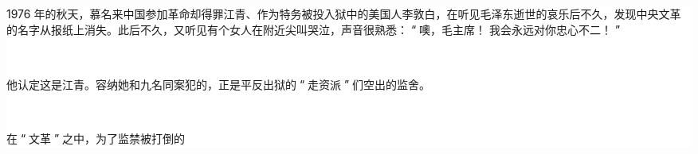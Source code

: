  <p class="p2">
  <span class="s2">
   1976
  </span>
  <span class="s1">
   年的秋天，慕名来中国参加革命却得罪江青、作为特务被投入狱中的美国人李敦白，在听见毛泽东逝世的哀乐后不久，发现中央文革的名字从报纸上消失。此后不久，又听见有个女人在附近尖叫哭泣，声音很熟悉：
  </span>
  <span class="s2">
   “
  </span>
  <span class="s1">
   噢，毛主席！
  </span>
  <span class="s2">
  </span>
  <span class="s1">
   我会永远对你忠心不二！
  </span>
  <span class="s2">
   ”
  </span>
 </p>
 <p class="p1">
  <span class="s1">
  </span>
  <br/>
 </p>
 <p class="p2">
  <span class="s1">
   他认定这是江青。容纳她和九名同案犯的，正是平反出狱的
  </span>
  <span class="s2">
   “
  </span>
  <span class="s1">
   走资派
  </span>
  <span class="s2">
   ”
  </span>
  <span class="s1">
   们空出的监舍。
  </span>
 </p>
 <p class="p1">
  <span class="s1">
  </span>
  <br/>
 </p>
 <p class="p2">
  <span class="s1">
   在
  </span>
  <span class="s2">
   “
  </span>
  <span class="s1">
   文革
  </span>
  <span class="s2">
   ”
  </span>
  <span class="s1">
   之中，为了监禁被打倒的